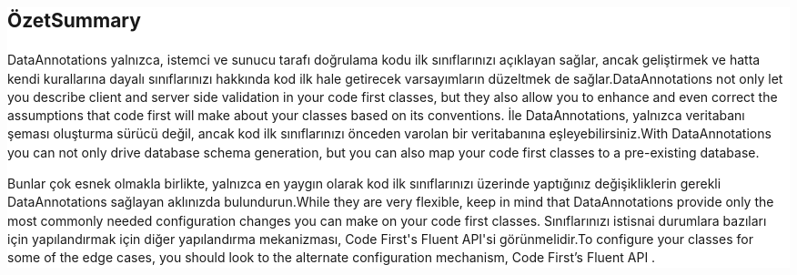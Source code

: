  

## <a name="summary"></a><span data-ttu-id="0d92d-266">Özet</span><span class="sxs-lookup"><span data-stu-id="0d92d-266">Summary</span></span>

<span data-ttu-id="0d92d-267">DataAnnotations yalnızca, istemci ve sunucu tarafı doğrulama kodu ilk sınıflarınızı açıklayan sağlar, ancak geliştirmek ve hatta kendi kurallarına dayalı sınıflarınızı hakkında kod ilk hale getirecek varsayımların düzeltmek de sağlar.</span><span class="sxs-lookup"><span data-stu-id="0d92d-267">DataAnnotations not only let you describe client and server side validation in your code first classes, but they also allow you to enhance and even correct the assumptions that code first will make about your classes based on its conventions.</span></span> <span data-ttu-id="0d92d-268">İle DataAnnotations, yalnızca veritabanı şeması oluşturma sürücü değil, ancak kod ilk sınıflarınızı önceden varolan bir veritabanına eşleyebilirsiniz.</span><span class="sxs-lookup"><span data-stu-id="0d92d-268">With DataAnnotations you can not only drive database schema generation, but you can also map your code first classes to a pre-existing database.</span></span>

<span data-ttu-id="0d92d-269">Bunlar çok esnek olmakla birlikte, yalnızca en yaygın olarak kod ilk sınıflarınızı üzerinde yaptığınız değişikliklerin gerekli DataAnnotations sağlayan aklınızda bulundurun.</span><span class="sxs-lookup"><span data-stu-id="0d92d-269">While they are very flexible, keep in mind that DataAnnotations provide only the most commonly needed configuration changes you can make on your code first classes.</span></span> <span data-ttu-id="0d92d-270">Sınıflarınızı istisnai durumlara bazıları için yapılandırmak için diğer yapılandırma mekanizması, Code First's Fluent API'si görünmelidir.</span><span class="sxs-lookup"><span data-stu-id="0d92d-270">To configure your classes for some of the edge cases, you should look to the alternate configuration mechanism, Code First’s Fluent API .</span></span>
